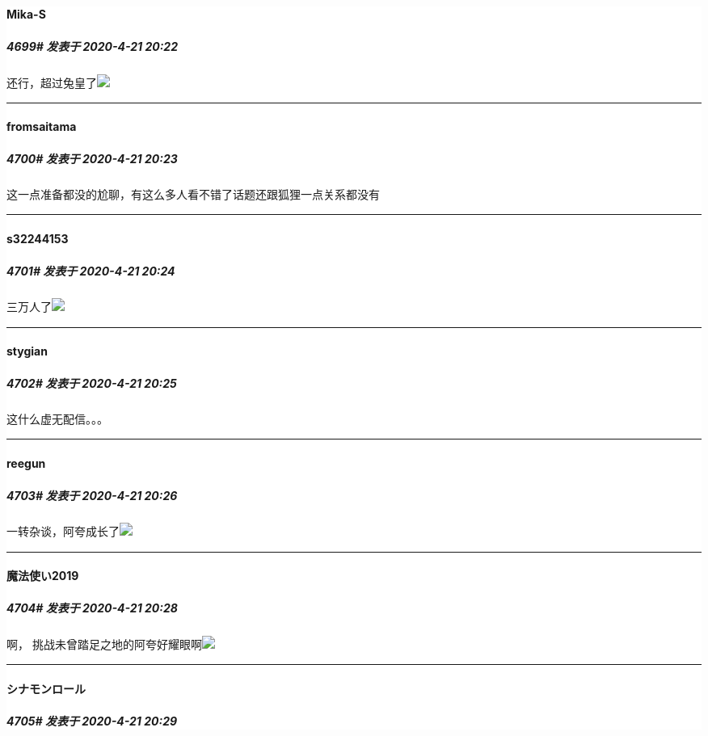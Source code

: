 ####  Mika-S  
##### 4699#       发表于 2020-4-21 20:22


还行，超过兔皇了<img src="https://static.saraba1st.com/image/smiley/face2017/009.gif" referrerpolicy="no-referrer">


-----

####  fromsaitama  
##### 4700#       发表于 2020-4-21 20:23


这一点准备都没的尬聊，有这么多人看不错了话题还跟狐狸一点关系都没有


-----

####  s32244153  
##### 4701#       发表于 2020-4-21 20:24


三万人了<img src="https://static.saraba1st.com/image/smiley/face2017/037.png" referrerpolicy="no-referrer">


-----

####  stygian  
##### 4702#       发表于 2020-4-21 20:25


这什么虚无配信。。。


-----

####  reegun  
##### 4703#       发表于 2020-4-21 20:26


一转杂谈，阿夸成长了<img src="https://static.saraba1st.com/image/smiley/face2017/067.png" referrerpolicy="no-referrer">


-----

####  魔法使い2019  
##### 4704#       发表于 2020-4-21 20:28


啊， 挑战未曾踏足之地的阿夸好耀眼啊<img src="https://static.saraba1st.com/image/smiley/face2017/138.png" referrerpolicy="no-referrer">


-----

####  シナモンロール  
##### 4705#       发表于 2020-4-21 20:29
